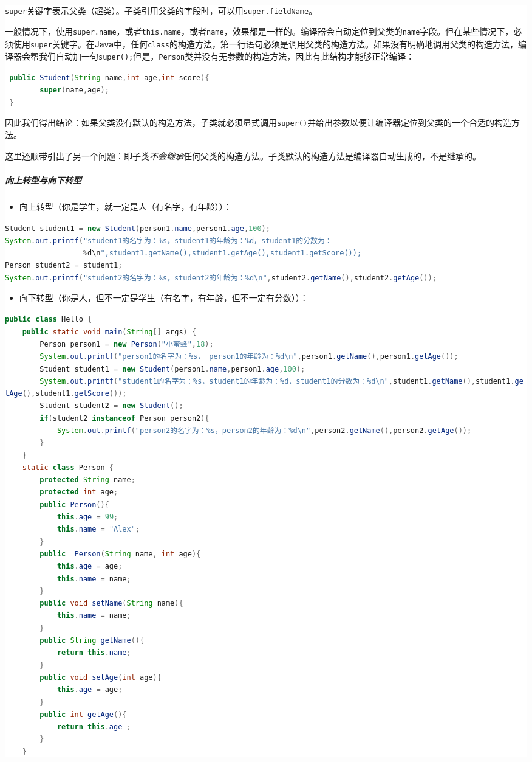 `super`关键字表示父类（超类）。子类引用父类的字段时，可以用`super.fieldName`。

一般情况下，使用`super.name`，或者`this.name`，或者`name`，效果都是一样的。编译器会自动定位到父类的`name`字段。但在某些情况下，必须使用`super`关键字。在Java中，任何`class`的构造方法，第一行语句必须是调用父类的构造方法。如果没有明确地调用父类的构造方法，编译器会帮我们自动加一句`super();`但是，`Person`类并没有无参数的构造方法，因此有此结构才能够正常编译：

```java
 public Student(String name,int age,int score){
        super(name,age); 
 }
```

因此我们得出结论：如果父类没有默认的构造方法，子类就必须显式调用`super()`并给出参数以便让编译器定位到父类的一个合适的构造方法。

这里还顺带引出了另一个问题：即子类*不会继承*任何父类的构造方法。子类默认的构造方法是编译器自动生成的，不是继承的。

##### 向上转型与向下转型

* 向上转型（你是学生，就一定是人（有名字，有年龄））：

```java
Student student1 = new Student(person1.name,person1.age,100);
System.out.printf("student1的名字为：%s，student1的年龄为：%d，student1的分数为：		    
                  %d\n",student1.getName(),student1.getAge(),student1.getScore());
Person student2 = student1;
System.out.printf("student2的名字为：%s，student2的年龄为：%d\n",student2.getName(),student2.getAge());
```

* 向下转型（你是人，但不一定是学生（有名字，有年龄，但不一定有分数））：

```java
public class Hello {
    public static void main(String[] args) {
        Person person1 = new Person("小蜜蜂",18);
        System.out.printf("person1的名字为：%s， person1的年龄为：%d\n",person1.getName(),person1.getAge());
        Student student1 = new Student(person1.name,person1.age,100);
        System.out.printf("student1的名字为：%s，student1的年龄为：%d，student1的分数为：%d\n",student1.getName(),student1.getAge(),student1.getScore());
        Student student2 = new Student();
        if(student2 instanceof Person person2){
            System.out.printf("person2的名字为：%s，person2的年龄为：%d\n",person2.getName(),person2.getAge());
        }
    }
    static class Person {
        protected String name;
        protected int age;
        public Person(){
            this.age = 99;
            this.name = "Alex";
        }
        public  Person(String name, int age){
            this.age = age;
            this.name = name;
        }
        public void setName(String name){
            this.name = name;
        }
        public String getName(){
            return this.name;
        }
        public void setAge(int age){
            this.age = age;
        }
        public int getAge(){
            return this.age ;
        }
    }
```
